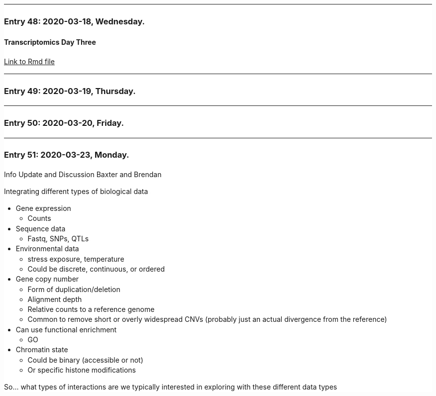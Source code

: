 

------
<div id='id-section48'/>   

### Entry 48: 2020-03-18, Wednesday.   

#### Transcriptomics Day Three

[Link to Rmd file](TranscriptomicsRRRRdAYtHREE.html)


------
<div id='id-section49'/>   

### Entry 49: 2020-03-19, Thursday.   



------
<div id='id-section50'/>   

### Entry 50: 2020-03-20, Friday.   



------
<div id='id-section51'/>   

### Entry 51: 2020-03-23, Monday.   

Info Update and Discussion Baxter and Brendan

Integrating different types of biological data
- Gene expression 
  - Counts
- Sequence data
  - Fastq, SNPs, QTLs
- Environmental data
  - stress exposure, temperature
  - Could be discrete, continuous, or ordered
- Gene copy number
  - Form of duplication/deletion
  - Alignment depth
  - Relative counts to a reference genome
  - Common to remove short or overly widespread CNVs (probably just an actual divergence from the reference)
- Can use functional enrichment
    - GO 
- Chromatin state
  - Could be binary (accessible or not)
  - Or specific histone modifications
  
So... what types of interactions are we typically interested in exploring with these different data types
